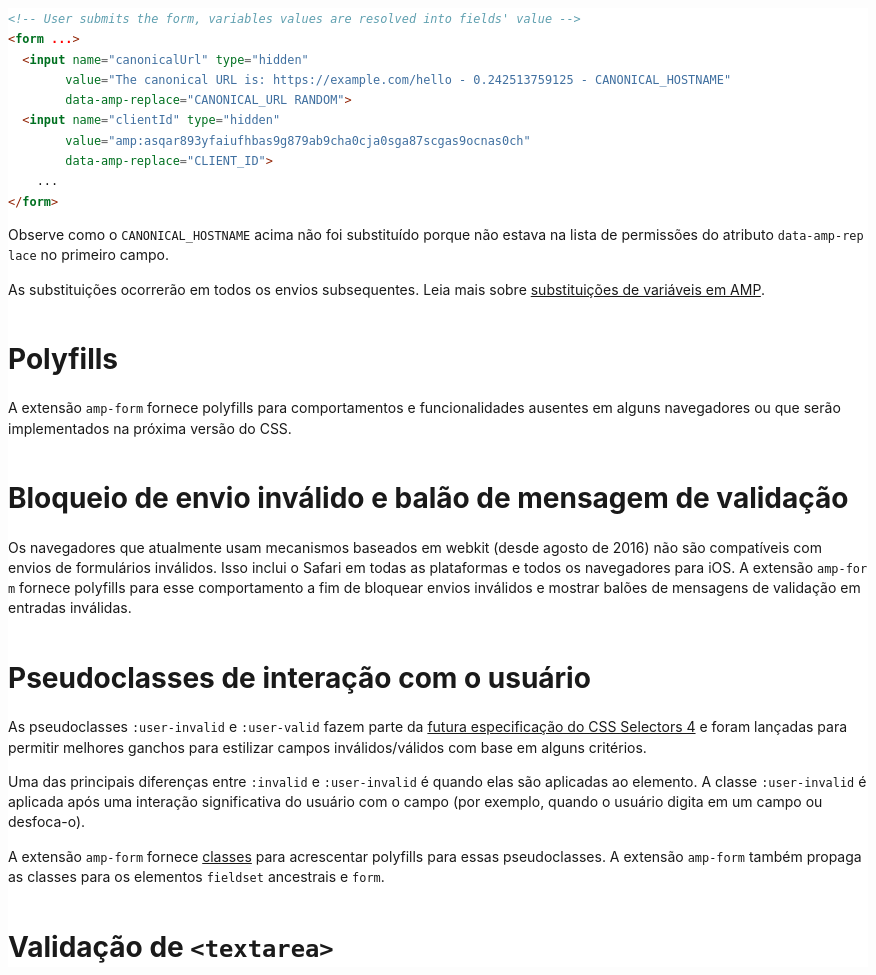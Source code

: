 ```html
<!-- User submits the form, variables values are resolved into fields' value -->
<form ...>
  <input name="canonicalUrl" type="hidden"
        value="The canonical URL is: https://example.com/hello - 0.242513759125 - CANONICAL_HOSTNAME"
        data-amp-replace="CANONICAL_URL RANDOM">
  <input name="clientId" type="hidden"
        value="amp:asqar893yfaiufhbas9g879ab9cha0cja0sga87scgas9ocnas0ch"
        data-amp-replace="CLIENT_ID">
    ...
</form>
```

Observe como o `CANONICAL_HOSTNAME` acima não foi substituído porque não estava na lista de permissões do atributo `data-amp-replace` no primeiro campo.

As substituições ocorrerão em todos os envios subsequentes. Leia mais sobre [substituições de variáveis em AMP](https://github.com/ampproject/amphtml/blob/main/docs/spec/amp-var-substitutions.md).

# Polyfills <a name="polyfills"></a>

A extensão `amp-form` fornece polyfills para comportamentos e funcionalidades ausentes em alguns navegadores ou que serão implementados na próxima versão do CSS.

# Bloqueio de envio inválido e balão de mensagem de validação <a name="invalid-submit-blocking-and-validation-message-bubble"></a>

Os navegadores que atualmente usam mecanismos baseados em webkit (desde agosto de 2016) não são compatíveis com envios de formulários inválidos. Isso inclui o Safari em todas as plataformas e todos os navegadores para iOS. A extensão `amp-form` fornece polyfills para esse comportamento a fim de bloquear envios inválidos e mostrar balões de mensagens de validação em entradas inválidas.

# Pseudoclasses de interação com o usuário <a name="user-interaction-pseudo-classes"></a>

As pseudoclasses `:user-invalid` e `:user-valid` fazem parte da [futura especificação do CSS Selectors 4](https://drafts.csswg.org/selectors-4/#user-pseudos) e foram lançadas para permitir melhores ganchos para estilizar campos inválidos/válidos com base em alguns critérios.

Uma das principais diferenças entre `:invalid` e `:user-invalid` é quando elas são aplicadas ao elemento. A classe `:user-invalid` é aplicada após uma interação significativa do usuário com o campo (por exemplo, quando o usuário digita em um campo ou desfoca-o).

A extensão `amp-form` fornece [classes](#classes-and-css-hooks) para acrescentar polyfills para essas pseudoclasses. A extensão `amp-form` também propaga as classes para os elementos `fieldset` ancestrais e `form`.

# Validação de `<textarea>` <a name="-validation"></a>
